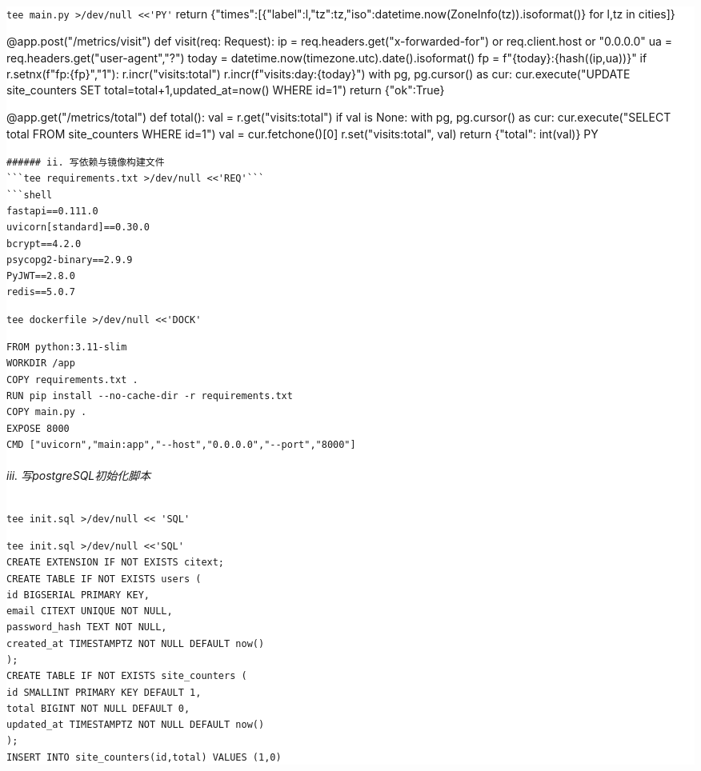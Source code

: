    ```tee main.py >/dev/null <<'PY'```
      return {"times":[{"label":l,"tz":tz,"iso":datetime.now(ZoneInfo(tz)).isoformat()} for l,tz in   cities]}

  @app.post("/metrics/visit")
  def visit(req: Request):
      ip = req.headers.get("x-forwarded-for") or req.client.host or "0.0.0.0"
      ua = req.headers.get("user-agent","?")
      today = datetime.now(timezone.utc).date().isoformat()
      fp = f"{today}:{hash((ip,ua))}"
      if r.setnx(f"fp:{fp}","1"):
          r.incr("visits:total")
          r.incr(f"visits:day:{today}")
          with pg, pg.cursor() as cur:
              cur.execute("UPDATE site_counters SET total=total+1,updated_at=now() WHERE id=1")
      return {"ok":True}

  @app.get("/metrics/total")
  def total():
      val = r.get("visits:total")
      if val is None:
          with pg, pg.cursor() as cur:
              cur.execute("SELECT total FROM site_counters WHERE id=1")
              val = cur.fetchone()[0]
              r.set("visits:total", val)
      return {"total": int(val)}
   PY
   ```
   ###### ii. 写依赖与镜像构建文件
  ```tee requirements.txt >/dev/null <<'REQ'```
  ```shell
fastapi==0.111.0
uvicorn[standard]==0.30.0
bcrypt==4.2.0
psycopg2-binary==2.9.9
PyJWT==2.8.0
redis==5.0.7
  ```
  ```tee dockerfile >/dev/null <<'DOCK'```
  ```shell
FROM python:3.11-slim
WORKDIR /app
COPY requirements.txt .
RUN pip install --no-cache-dir -r requirements.txt
COPY main.py .
EXPOSE 8000
CMD ["uvicorn","main:app","--host","0.0.0.0","--port","8000"]
  ```
   ###### iii. 写postgreSQL初始化脚本
   ```tee init.sql >/dev/null << 'SQL'```
   ```PostgreSQL
   tee init.sql >/dev/null <<'SQL'
CREATE EXTENSION IF NOT EXISTS citext;
CREATE TABLE IF NOT EXISTS users (
  id BIGSERIAL PRIMARY KEY,
  email CITEXT UNIQUE NOT NULL,
  password_hash TEXT NOT NULL,
  created_at TIMESTAMPTZ NOT NULL DEFAULT now()
);
CREATE TABLE IF NOT EXISTS site_counters (
  id SMALLINT PRIMARY KEY DEFAULT 1,
  total BIGINT NOT NULL DEFAULT 0,
  updated_at TIMESTAMPTZ NOT NULL DEFAULT now()
);
INSERT INTO site_counters(id,total) VALUES (1,0)
   ```